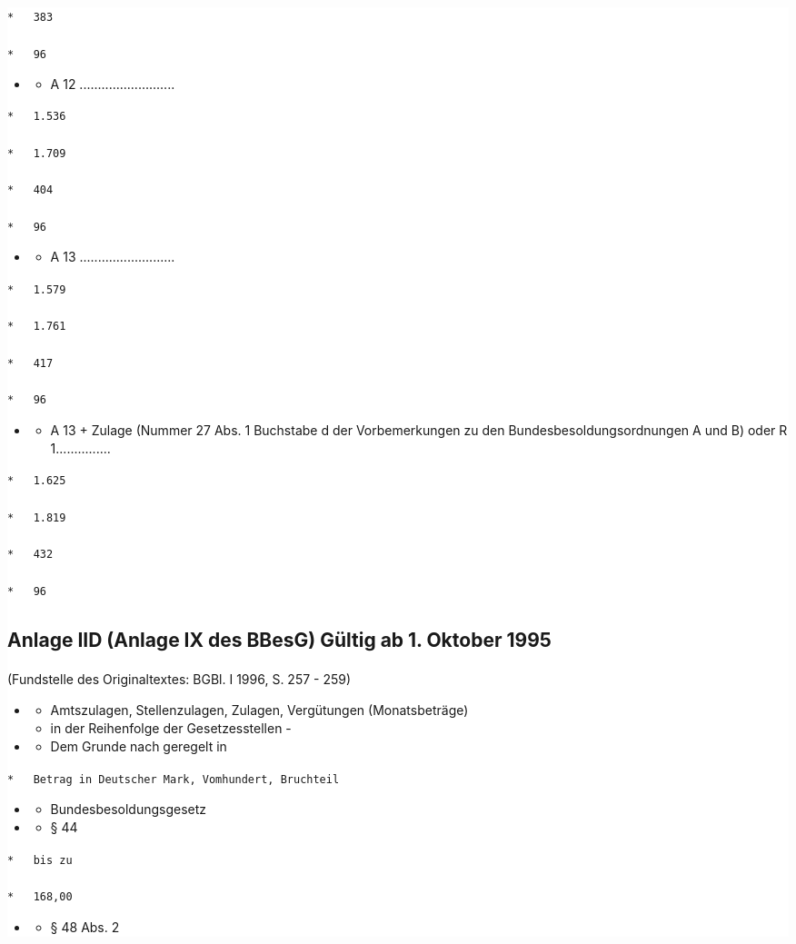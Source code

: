     *   383

    *   96


*    *   A 12 ..........................

    *   1.536

    *   1.709

    *   404

    *   96


*    *   A 13 ..........................

    *   1.579

    *   1.761

    *   417

    *   96


*    *   A 13 + Zulage
        (Nummer 27 Abs. 1 Buchstabe d der Vorbemerkungen zu den
        Bundesbesoldungsordnungen A und B) oder R 1...............

    *   1.625

    *   1.819

    *   432

    *   96

## Anlage IID (Anlage IX des BBesG) Gültig ab 1. Oktober 1995

(Fundstelle des Originaltextes: BGBl. I 1996, S. 257 - 259)

*    *   Amtszulagen, Stellenzulagen, Zulagen, Vergütungen
        (Monatsbeträge)
        - in der Reihenfolge der Gesetzesstellen -


*    *   Dem Grunde nach geregelt in

    *   Betrag in Deutscher Mark, Vomhundert, Bruchteil


*    *   Bundesbesoldungsgesetz


*    *   § 44

    *   bis zu

    *   168,00


*    *   § 48 Abs. 2
